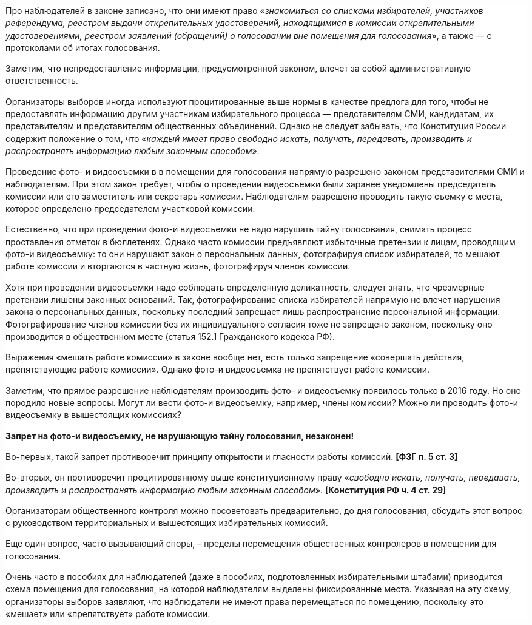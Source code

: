 Про наблюдателей в законе записано, что они имеют право «*знакомиться со списками избирателей, участников референдума, реестром выдачи открепительных удостоверений, находящимися в комиссии открепительными удостоверениями, реестром заявлений (обращений) о голосовании вне помещения для голосования*», а также — с протоколами об итогах голосования.

Заметим, что непредоставление информации, предусмотренной законом, влечет за собой административную ответственность.

Организаторы выборов иногда используют процитированные выше нормы в качестве предлога для того, чтобы не предоставлять информацию другим участникам избирательного процесса — представителям СМИ, кандидатам, их представителям и представителям общественных объединений. Однако не следует забывать, что Конституция России содержит положение о том, что «*каждый имеет право свободно искать, получать, передавать, производить и распространять информацию любым законным способом*».

Проведение фото- и видеосъемки в в помещении для голосования напрямую разрешено законом представителями СМИ и наблюдателям. При этом закон требует, чтобы о проведении видеосъемки были заранее уведомлены председатель комиссии или его заместитель или секретарь комиссии. Наблюдателям разрешено проводить такую съемку с места, которое определено председателем участковой комиссии.

Естественно, что при проведении фото-и видеосъемки не надо нарушать тайну голосования, снимать процесс проставления отметок в бюллетенях. Однако часто комиссии предъявляют избыточные претензии к лицам, проводящим фото-и видеосъемку: то они нарушают закон о персональных данных, фотографируя список избирателей, то мешают работе комиссии и вторгаются в частную жизнь, фотографируя членов комиссии.

Хотя при проведении видеосъемки надо соблюдать определенную деликатность, следует знать, что чрезмерные претензии лишены законных оснований. Так, фотографирование списка избирателей напрямую не влечет нарушения закона о персональных данных, поскольку последний запрещает лишь распространение персональной информации. Фотографирование членов комиссии без их индивидуального согласия тоже не запрещено законом, поскольку оно производится в общественном месте (статья 152.1 Гражданского кодекса РФ).

Выражения «мешать работе комиссии» в законе вообще нет, есть только запрещение «совершать действия, препятствующие работе комиссии». Однако фото-и видеосъемка не препятствует работе комиссии.

Заметим, что прямое разрешение наблюдателям производить фото- и видеосъемку появилось только в 2016 году. Но оно породило новые вопросы. Могут ли вести фото-и видеосъемку, например, члены комиссии? Можно ли проводить фото-и видеосъемку в вышестоящих комиссиях?

**Запрет на фото-и видеосъемку, не нарушающую тайну голосования, незаконен!**

Во-первых, такой запрет противоречит принципу открытости и гласности работы комиссий. **\[ФЗГ п. 5 ст. 3\]**

Во-вторых, он противоречит процитированному выше конституционному праву «*свободно искать, получать, передавать, производить и распространять информацию любым законным способом*». **\[Конституция РФ ч. 4 ст. 29\]**

Организаторам общественного контроля можно посоветовать предварительно, до дня голосования, обсудить этот вопрос с руководством территориальных и вышестоящих избирательных комиссий.

Еще один вопрос, часто вызывающий споры, – пределы перемещения общественных контролеров в помещении для голосования.

Очень часто в пособиях для наблюдателей (даже в пособиях, подготовленных избирательными штабами) приводится схема помещения для голосования, на которой наблюдателям выделены фиксированные места. Указывая на эту схему, организаторы выборов заявляют, что наблюдатели не имеют права перемещаться по помещению, поскольку это «мешает» или «препятствует» работе комиссии.
